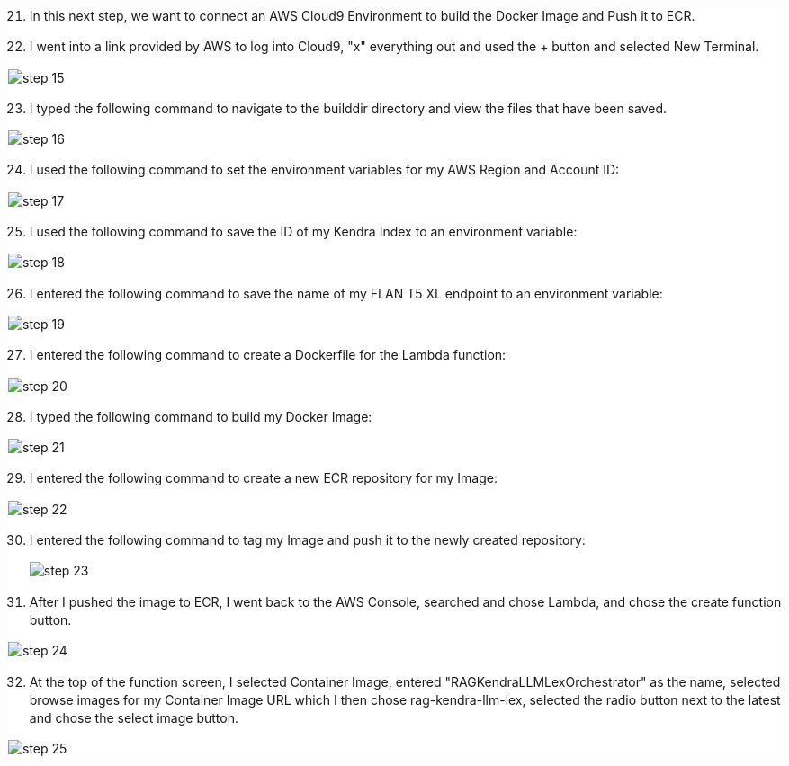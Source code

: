 21. In this next step, we want to connect an AWS Cloud9 Environment to build the Docker Image and Push it to ECR.


22.  I went into a link provided by AWS to log into Cloud9, "x" everything out and used the + button and selected New Terminal.

<img width="1438" alt="step 15" src="https://github.com/Xalmonte/Build-a-Question-answering-Bot-using-Generative-AI/assets/169603464/fec05c66-0629-4352-9662-61f82e1c2133">

23. I typed the following command to navigate to the builddir directory and view the files that have been saved.

   <img width="1438" alt="step 16" src="https://github.com/Xalmonte/Build-a-Question-answering-Bot-using-Generative-AI/assets/169603464/ef5d9703-6286-4232-b279-84d9fdb5ae30">

24. I used the following command to set the environment variables for my AWS Region and Account ID:

<img width="1438" alt="step 17" src="https://github.com/Xalmonte/Build-a-Question-answering-Bot-using-Generative-AI/assets/169603464/6d66baeb-bd2a-495d-b4ab-443819250ed4">

25. I used the following command to save the ID of my Kendra Index to an environment variable:

<img width="1438" alt="step 18" src="https://github.com/Xalmonte/Build-a-Question-answering-Bot-using-Generative-AI/assets/169603464/1a8d016e-beeb-4a50-9f49-62b71e0c910f">

 26. I entered the following command to save the name of my FLAN T5 XL endpoint to an environment variable:

<img width="1438" alt="step 19" src="https://github.com/Xalmonte/Build-a-Question-answering-Bot-using-Generative-AI/assets/169603464/061f6983-7def-4f4b-93cd-85af07d9c1bb">

27. I entered the following command to create a Dockerfile for the Lambda function:

<img width="1438" alt="step 20" src="https://github.com/Xalmonte/Build-a-Question-answering-Bot-using-Generative-AI/assets/169603464/c375dc57-46e0-4095-8307-7b59be806568">

    
28. I typed the following command to build my Docker Image:

  <img width="1438" alt="step 21" src="https://github.com/Xalmonte/Build-a-Question-answering-Bot-using-Generative-AI/assets/169603464/a83df4f3-55fb-48ac-ab97-b1a344591bef">


29. I entered the following command to create a new ECR repository for my Image:

<img width="1438" alt="step 22" src="https://github.com/Xalmonte/Build-a-Question-answering-Bot-using-Generative-AI/assets/169603464/01eb522e-fde4-45ba-b3e3-5d3a9f5b64a3">

30. I entered the following command to tag my Image and push it to the newly created repository:

    <img width="1438" alt="step 23" src="https://github.com/Xalmonte/Build-a-Question-answering-Bot-using-Generative-AI/assets/169603464/0f426ecf-2912-4547-bb6a-5dd424c8158f">

31. After I pushed the image to ECR, I went back to the AWS Console, searched and chose Lambda, and chose the create function button.

   <img width="1438" alt="step 24" src="https://github.com/Xalmonte/Build-a-Question-answering-Bot-using-Generative-AI/assets/169603464/994278a6-5698-42a1-a560-370503b0710e">

32. At the top of the function screen, I selected Container Image, entered "RAGKendraLLMLexOrchestrator" as the name, selected browse images for my Container Image URL which I then chose rag-kendra-llm-lex, selected the radio button next to the latest and chose the select image button.

    
<img width="1438" alt="step 25" src="https://github.com/Xalmonte/Build-a-Question-answering-Bot-using-Generative-AI/assets/169603464/3d05a116-2e32-470a-b9e3-f9b322066a2a">
